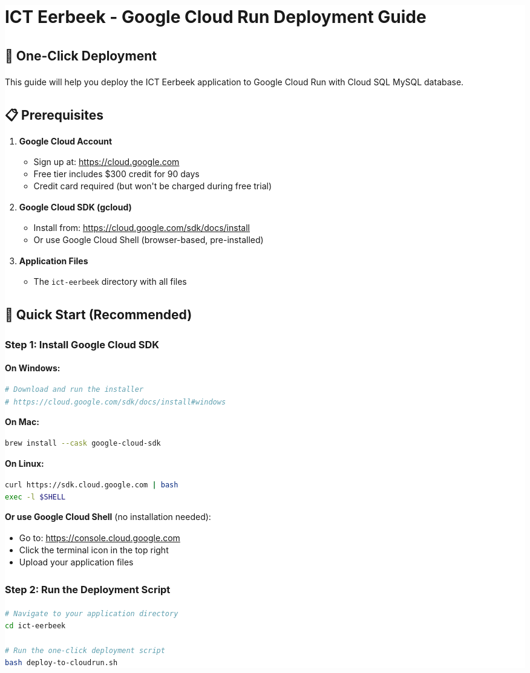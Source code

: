 # ICT Eerbeek - Google Cloud Run Deployment Guide

## 🚀 One-Click Deployment

This guide will help you deploy the ICT Eerbeek application to Google Cloud Run with Cloud SQL MySQL database.

## 📋 Prerequisites

1. **Google Cloud Account**
   - Sign up at: https://cloud.google.com
   - Free tier includes $300 credit for 90 days
   - Credit card required (but won't be charged during free trial)

2. **Google Cloud SDK (gcloud)**
   - Install from: https://cloud.google.com/sdk/docs/install
   - Or use Google Cloud Shell (browser-based, pre-installed)

3. **Application Files**
   - The `ict-eerbeek` directory with all files

## 🎯 Quick Start (Recommended)

### Step 1: Install Google Cloud SDK

**On Windows:**
```powershell
# Download and run the installer
# https://cloud.google.com/sdk/docs/install#windows
```

**On Mac:**
```bash
brew install --cask google-cloud-sdk
```

**On Linux:**
```bash
curl https://sdk.cloud.google.com | bash
exec -l $SHELL
```

**Or use Google Cloud Shell** (no installation needed):
- Go to: https://console.cloud.google.com
- Click the terminal icon in the top right
- Upload your application files

### Step 2: Run the Deployment Script

```bash
# Navigate to your application directory
cd ict-eerbeek

# Run the one-click deployment script
bash deploy-to-cloudrun.sh
```
